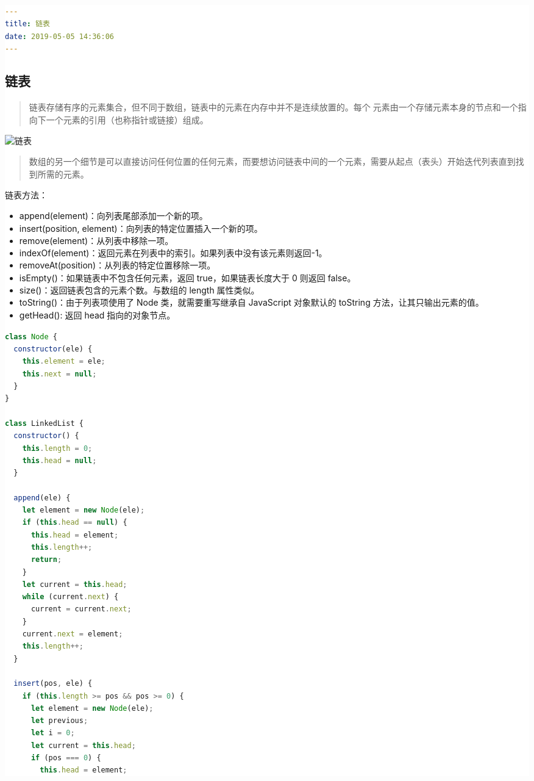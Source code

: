 ```yaml
---
title: 链表
date: 2019-05-05 14:36:06
---
```


## 链表

> 链表存储有序的元素集合，但不同于数组，链表中的元素在内存中并不是连续放置的。每个
> 元素由一个存储元素本身的节点和一个指向下一个元素的引用（也称指针或链接）组成。

![链表](https://timgsa.baidu.com/timg?image&quality=80&size=b9999_10000&sec=1557048539023&di=cf93214caab6e2e97f3921498d1f136f&imgtype=0&src=http%3A%2F%2Fp.ananas.chaoxing.com%2Fstar%2F1024_0%2F1389058938762wimfc.jpg)

> 数组的另一个细节是可以直接访问任何位置的任何元素，而要想访问链表中间的一个元素，需要从起点（表头）开始迭代列表直到找到所需的元素。

链表方法：

- append(element)：向列表尾部添加一个新的项。
- insert(position, element)：向列表的特定位置插入一个新的项。
- remove(element)：从列表中移除一项。
- indexOf(element)：返回元素在列表中的索引。如果列表中没有该元素则返回-1。
- removeAt(position)：从列表的特定位置移除一项。
- isEmpty()：如果链表中不包含任何元素，返回 true，如果链表长度大于 0 则返回 false。
- size()：返回链表包含的元素个数。与数组的 length 属性类似。
- toString()：由于列表项使用了 Node 类，就需要重写继承自 JavaScript 对象默认的 toString 方法，让其只输出元素的值。
- getHead(): 返回 head 指向的对象节点。

```js
class Node {
  constructor(ele) {
    this.element = ele;
    this.next = null;
  }
}

class LinkedList {
  constructor() {
    this.length = 0;
    this.head = null;
  }

  append(ele) {
    let element = new Node(ele);
    if (this.head == null) {
      this.head = element;
      this.length++;
      return;
    }
    let current = this.head;
    while (current.next) {
      current = current.next;
    }
    current.next = element;
    this.length++;
  }

  insert(pos, ele) {
    if (this.length >= pos && pos >= 0) {
      let element = new Node(ele);
      let previous;
      let i = 0;
      let current = this.head;
      if (pos === 0) {
        this.head = element;
```